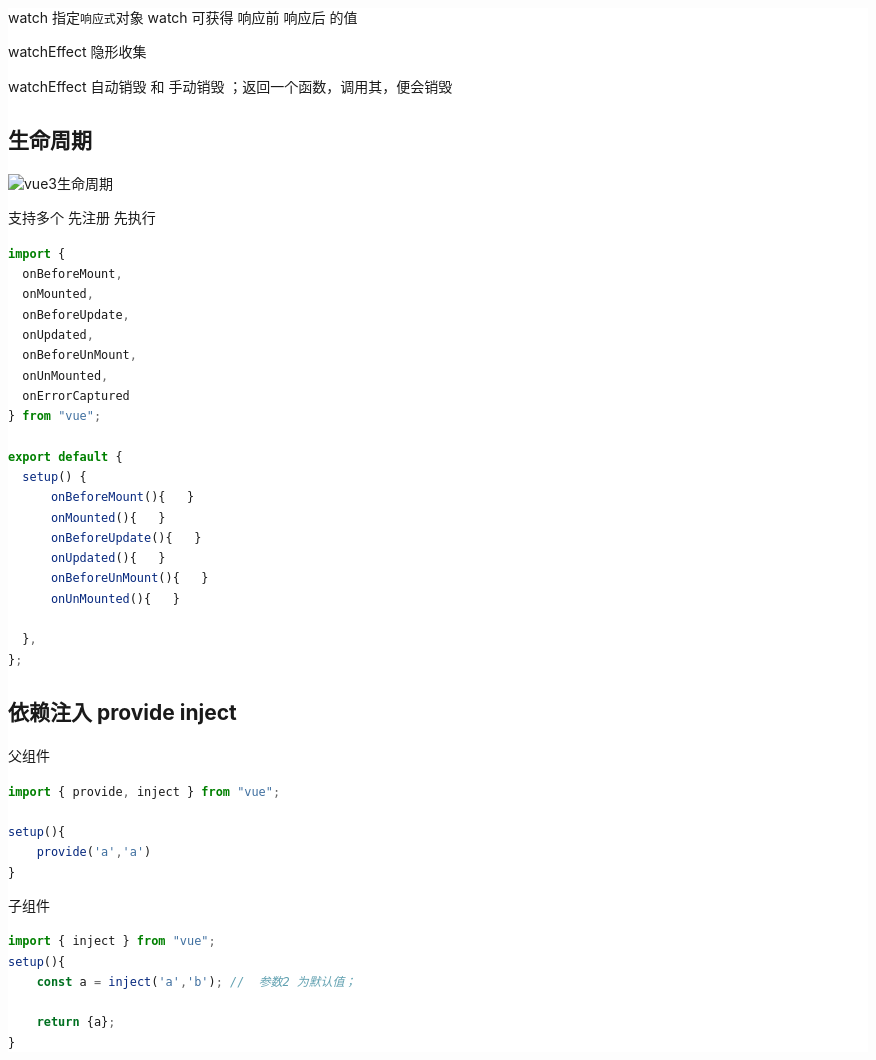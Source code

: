 watch 指定`响应式`对象
watch 可获得 响应前 响应后 的值

watchEffect 隐形收集

watchEffect 自动销毁 和 手动销毁 ；返回一个函数，调用其，便会销毁

## 生命周期

![vue3生命周期](/assets/img/vue3lifecycle.png)

支持多个
先注册 先执行

```js
import {
  onBeforeMount,
  onMounted,
  onBeforeUpdate,
  onUpdated,
  onBeforeUnMount,
  onUnMounted,
  onErrorCaptured
} from "vue";

export default {
  setup() {
      onBeforeMount(){   }
      onMounted(){   }
      onBeforeUpdate(){   }
      onUpdated(){   }
      onBeforeUnMount(){   }
      onUnMounted(){   }

  },
};
```

## 依赖注入 provide inject

父组件

```js
import { provide, inject } from "vue";

setup(){
    provide('a','a')
}

```

子组件

```js
import { inject } from "vue";
setup(){
    const a = inject('a','b'); //  参数2 为默认值；

    return {a};
}
```
